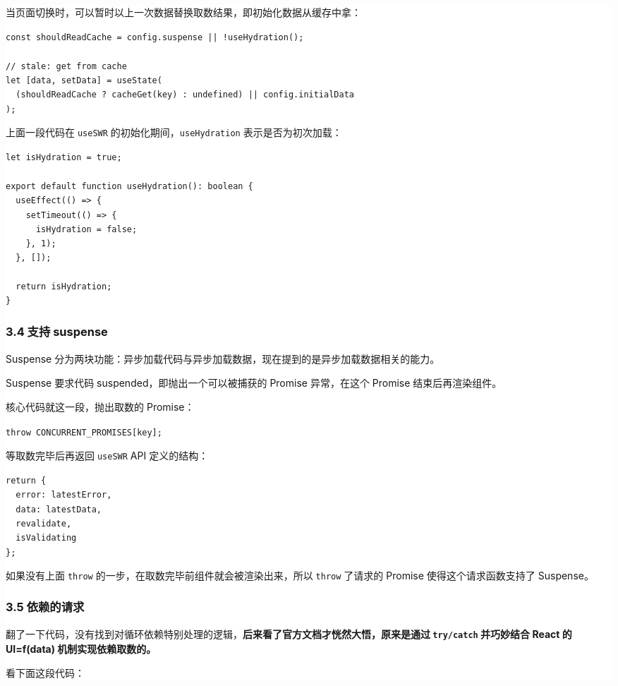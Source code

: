 当页面切换时，可以暂时以上一次数据替换取数结果，即初始化数据从缓存中拿：

```tsx
const shouldReadCache = config.suspense || !useHydration();

// stale: get from cache
let [data, setData] = useState(
  (shouldReadCache ? cacheGet(key) : undefined) || config.initialData
);
```

上面一段代码在 `useSWR` 的初始化期间，`useHydration` 表示是否为初次加载：

```tsx
let isHydration = true;

export default function useHydration(): boolean {
  useEffect(() => {
    setTimeout(() => {
      isHydration = false;
    }, 1);
  }, []);

  return isHydration;
}
```

### 3.4 支持 suspense

Suspense 分为两块功能：异步加载代码与异步加载数据，现在提到的是异步加载数据相关的能力。

Suspense 要求代码 suspended，即抛出一个可以被捕获的 Promise 异常，在这个 Promise 结束后再渲染组件。

核心代码就这一段，抛出取数的 Promise：

```tsx
throw CONCURRENT_PROMISES[key];
```

等取数完毕后再返回 `useSWR` API 定义的结构：

```tsx
return {
  error: latestError,
  data: latestData,
  revalidate,
  isValidating
};
```

如果没有上面 `throw` 的一步，在取数完毕前组件就会被渲染出来，所以 `throw` 了请求的 Promise 使得这个请求函数支持了 Suspense。

### 3.5 依赖的请求

翻了一下代码，没有找到对循环依赖特别处理的逻辑，**后来看了官方文档才恍然大悟，原来是通过 `try/catch` 并巧妙结合 React 的 UI=f(data) 机制实现依赖取数的。**

看下面这段代码：
